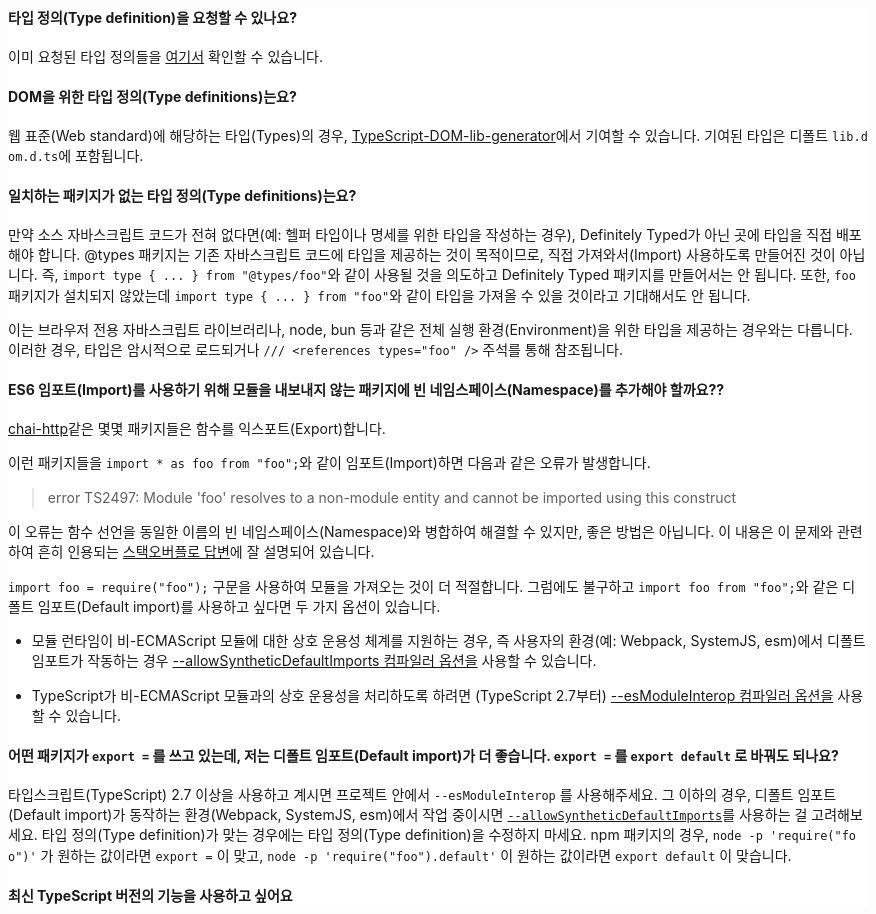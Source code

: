 #### 타입 정의(Type definition)을 요청할 수 있나요?

이미 요청된 타입 정의들을 [여기서](https://github.com/DefinitelyTyped/DefinitelyTyped/discussions/categories/request-a-new-types-package) 확인할 수 있습니다.

#### DOM을 위한 타입 정의(Type definitions)는요?

웹 표준(Web standard)에 해당하는 타입(Types)의 경우, [TypeScript-DOM-lib-generator](https://github.com/Microsoft/TypeScript-DOM-lib-generator)에서 기여할 수 있습니다. 기여된 타입은 디폴트 `lib.dom.d.ts`에 포함됩니다.

#### 일치하는 패키지가 없는 타입 정의(Type definitions)는요?

만약 소스 자바스크립트 코드가 전혀 없다면(예: 헬퍼 타입이나 명세를 위한 타입을 작성하는 경우), Definitely Typed가 아닌 곳에 타입을 직접 배포해야 합니다.
@types 패키지는 기존 자바스크립트 코드에 타입을 제공하는 것이 목적이므로, 직접 가져와서(Import) 사용하도록 만들어진 것이 아닙니다.
즉, `import type { ... } from "@types/foo"`와 같이 사용될 것을 의도하고 Definitely Typed 패키지를 만들어서는 안 됩니다.
또한, `foo` 패키지가 설치되지 않았는데 `import type { ... } from "foo"`와 같이 타입을 가져올 수 있을 것이라고 기대해서도 안 됩니다.

이는 브라우저 전용 자바스크립트 라이브러리나, node, bun 등과 같은 전체 실행 환경(Environment)을 위한 타입을 제공하는 경우와는 다릅니다. 이러한 경우, 타입은 암시적으로 로드되거나 `/// <references types="foo" />` 주석를 통해 참조됩니다.


#### ES6 임포트(Import)를 사용하기 위해 모듈을 내보내지 않는 패키지에 빈 네임스페이스(Namespace)를 추가해야 할까요??

[chai-http](https://github.com/chaijs/chai-http)같은 몇몇 패키지들은 함수를 익스포트(Export)합니다.

이런 패키지들을 `import * as foo from "foo";`와 같이 임포트(Import)하면 다음과 같은 오류가 발생합니다.

> error TS2497: Module 'foo' resolves to a non-module entity and cannot be imported using this construct

이 오류는 함수 선언을 동일한 이름의 빈 네임스페이스(Namespace)와 병합하여 해결할 수 있지만, 좋은 방법은 아닙니다.
이 내용은 이 문제와 관련하여 흔히 인용되는 [스택오버플로 답변](https://stackoverflow.com/questions/39415661/what-does-resolves-to-a-non-module-entity-and-cannot-be-imported-using-this)에 잘 설명되어 있습니다.

`import foo = require("foo");` 구문을 사용하여 모듈을 가져오는 것이 더 적절합니다.
그럼에도 불구하고 `import foo from "foo";`와 같은 디폴트 임포트(Default import)를 사용하고 싶다면 두 가지 옵션이 있습니다.

  - 모듈 런타임이 비-ECMAScript 모듈에 대한 상호 운용성 체계를 지원하는 경우, 즉 사용자의 환경(예: Webpack, SystemJS, esm)에서 디폴트 임포트가 작동하는 경우 [--allowSyntheticDefaultImports 컴파일러 옵션을](https://www.typescriptlang.org/docs/handbook/release-notes/typescript-1-8.html#support-for-default-import-interop-with-systemjs4) 사용할 수 있습니다.

  - TypeScript가 비-ECMAScript 모듈과의 상호 운용성을 처리하도록 하려면 (TypeScript 2.7부터) [--esModuleInterop 컴파일러 옵션을](https://www.typescriptlang.org/docs/handbook/release-notes/typescript-2-7.html#support-for-import-d-from-cjs-form-commonjs-modules-with---esmoduleinterop) 사용할 수 있습니다.


#### 어떤 패키지가 `export =` 를 쓰고 있는데, 저는 디폴트 임포트(Default import)가 더 좋습니다. `export =` 를 `export default` 로 바꿔도 되나요?

타입스크립트(TypeScript) 2.7 이상을 사용하고 계시면 프로젝트 안에서 `--esModuleInterop` 를 사용해주세요.
그 이하의 경우, 디폴트 임포트(Default import)가 동작하는 환경(Webpack, SystemJS, esm)에서 작업 중이시면 [`--allowSyntheticDefaultImports`](https://www.typescriptlang.org/ko/docs/handbook/compiler-options.html)를 사용하는 걸 고려해보세요.
타입 정의(Type definition)가 맞는 경우에는 타입 정의(Type definition)을 수정하지 마세요.
npm 패키지의 경우, `node -p 'require("foo")'` 가 원하는 값이라면 `export =` 이 맞고, `node -p 'require("foo").default'` 이 원하는 값이라면 `export default` 이 맞습니다.

#### 최신 TypeScript 버전의 기능을 사용하고 싶어요

